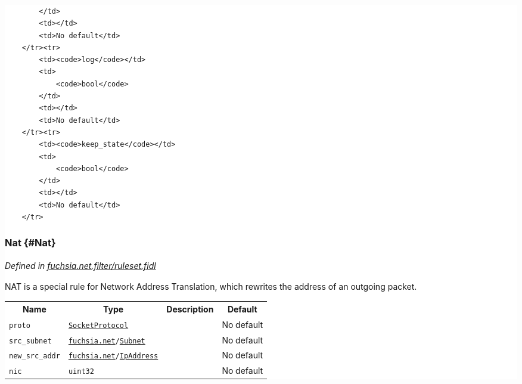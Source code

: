             </td>
            <td></td>
            <td>No default</td>
        </tr><tr>
            <td><code>log</code></td>
            <td>
                <code>bool</code>
            </td>
            <td></td>
            <td>No default</td>
        </tr><tr>
            <td><code>keep_state</code></td>
            <td>
                <code>bool</code>
            </td>
            <td></td>
            <td>No default</td>
        </tr>
</table>

### Nat {#Nat}
*Defined in [fuchsia.net.filter/ruleset.fidl](https://fuchsia.googlesource.com/fuchsia/+/master/sdk/fidl/fuchsia.net.filter/ruleset.fidl#57)*



 NAT is a special rule for Network Address Translation, which rewrites
 the address of an outgoing packet.


<table>
    <tr><th>Name</th><th>Type</th><th>Description</th><th>Default</th></tr><tr>
            <td><code>proto</code></td>
            <td>
                <code><a class='link' href='#SocketProtocol'>SocketProtocol</a></code>
            </td>
            <td></td>
            <td>No default</td>
        </tr><tr>
            <td><code>src_subnet</code></td>
            <td>
                <code><a class='link' href='../fuchsia.net/'>fuchsia.net</a>/<a class='link' href='../fuchsia.net/#Subnet'>Subnet</a></code>
            </td>
            <td></td>
            <td>No default</td>
        </tr><tr>
            <td><code>new_src_addr</code></td>
            <td>
                <code><a class='link' href='../fuchsia.net/'>fuchsia.net</a>/<a class='link' href='../fuchsia.net/#IpAddress'>IpAddress</a></code>
            </td>
            <td></td>
            <td>No default</td>
        </tr><tr>
            <td><code>nic</code></td>
            <td>
                <code>uint32</code>
            </td>
            <td></td>
            <td>No default</td>
        </tr>
</table>
